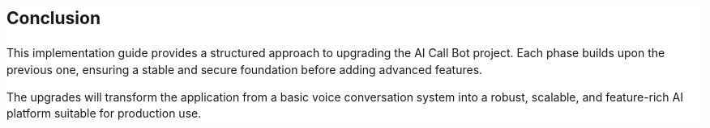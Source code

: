 ## Conclusion

This implementation guide provides a structured approach to upgrading the AI Call Bot project. Each phase builds upon the previous one, ensuring a stable and secure foundation before adding advanced features.

The upgrades will transform the application from a basic voice conversation system into a robust, scalable, and feature-rich AI platform suitable for production use. 